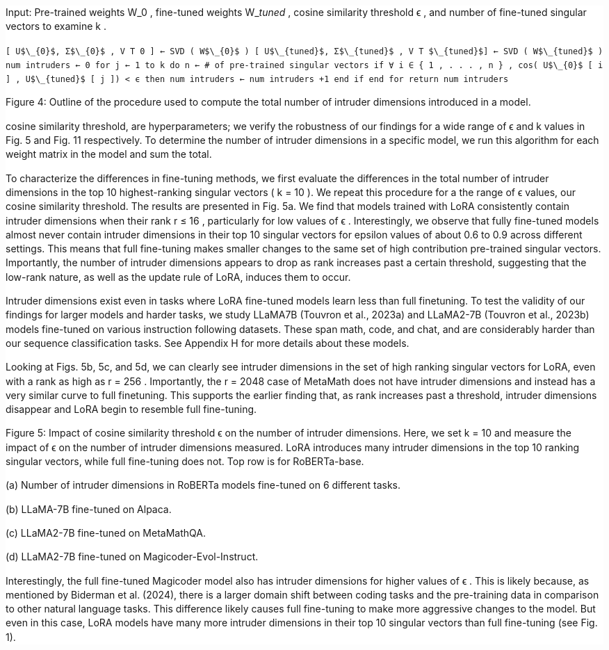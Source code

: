 Input: Pre-trained weights W$\_{0}$ , fine-tuned weights W$\_{tuned}$ , cosine similarity threshold ϵ , and number of fine-tuned singular vectors to examine k .

```
[ U$\_{0}$, Σ$\_{0}$ , V T 0 ] ← SVD ( W$\_{0}$ ) [ U$\_{tuned}$, Σ$\_{tuned}$ , V T $\_{tuned}$] ← SVD ( W$\_{tuned}$ ) num intruders ← 0 for j ← 1 to k do n ← # of pre-trained singular vectors if ∀ i ∈ { 1 , . . . , n } , cos( U$\_{0}$ [ i ] , U$\_{tuned}$ [ j ]) < ϵ then num intruders ← num intruders +1 end if end for return num intruders
```

Figure 4: Outline of the procedure used to compute the total number of intruder dimensions introduced in a model.

cosine similarity threshold, are hyperparameters; we verify the robustness of our findings for a wide range of ϵ and k values in Fig. 5 and Fig. 11 respectively. To determine the number of intruder dimensions in a specific model, we run this algorithm for each weight matrix in the model and sum the total.

To characterize the differences in fine-tuning methods, we first evaluate the differences in the total number of intruder dimensions in the top 10 highest-ranking singular vectors ( k = 10 ). We repeat this procedure for a the range of ϵ values, our cosine similarity threshold. The results are presented in Fig. 5a. We find that models trained with LoRA consistently contain intruder dimensions when their rank r ≤ 16 , particularly for low values of ϵ . Interestingly, we observe that fully fine-tuned models almost never contain intruder dimensions in their top 10 singular vectors for epsilon values of about 0.6 to 0.9 across different settings. This means that full fine-tuning makes smaller changes to the same set of high contribution pre-trained singular vectors. Importantly, the number of intruder dimensions appears to drop as rank increases past a certain threshold, suggesting that the low-rank nature, as well as the update rule of LoRA, induces them to occur.

Intruder dimensions exist even in tasks where LoRA fine-tuned models learn less than full finetuning. To test the validity of our findings for larger models and harder tasks, we study LLaMA7B (Touvron et al., 2023a) and LLaMA2-7B (Touvron et al., 2023b) models fine-tuned on various instruction following datasets. These span math, code, and chat, and are considerably harder than our sequence classification tasks. See Appendix H for more details about these models.

Looking at Figs. 5b, 5c, and 5d, we can clearly see intruder dimensions in the set of high ranking singular vectors for LoRA, even with a rank as high as r = 256 . Importantly, the r = 2048 case of MetaMath does not have intruder dimensions and instead has a very similar curve to full finetuning. This supports the earlier finding that, as rank increases past a threshold, intruder dimensions disappear and LoRA begin to resemble full fine-tuning.

Figure 5: Impact of cosine similarity threshold ϵ on the number of intruder dimensions. Here, we set k = 10 and measure the impact of ϵ on the number of intruder dimensions measured. LoRA introduces many intruder dimensions in the top 10 ranking singular vectors, while full fine-tuning does not. Top row is for RoBERTa-base.



(a) Number of intruder dimensions in RoBERTa models fine-tuned on 6 different tasks.



(b) LLaMA-7B fine-tuned on Alpaca.

(c) LLaMA2-7B fine-tuned on MetaMathQA.

(d) LLaMA2-7B fine-tuned on Magicoder-Evol-Instruct.

Interestingly, the full fine-tuned Magicoder model also has intruder dimensions for higher values of ϵ . This is likely because, as mentioned by Biderman et al. (2024), there is a larger domain shift between coding tasks and the pre-training data in comparison to other natural language tasks. This difference likely causes full fine-tuning to make more aggressive changes to the model. But even in this case, LoRA models have many more intruder dimensions in their top 10 singular vectors than full fine-tuning (see Fig. 1).
